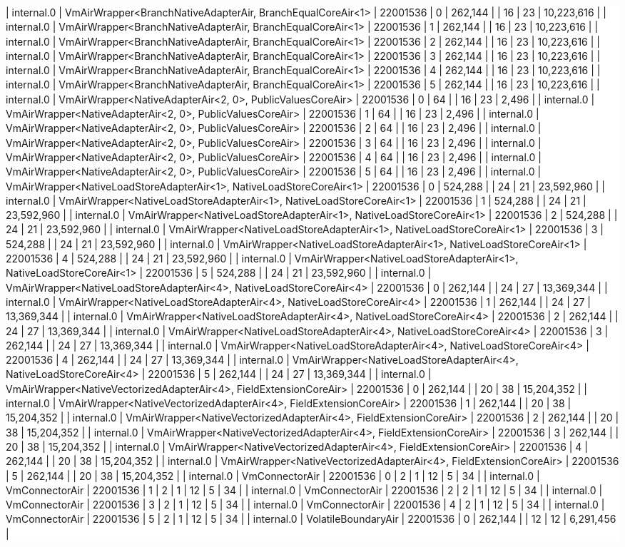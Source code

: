 | internal.0 | VmAirWrapper<BranchNativeAdapterAir, BranchEqualCoreAir<1> | 22001536 | 0 | 262,144 |  | 16 | 23 | 10,223,616 | 
| internal.0 | VmAirWrapper<BranchNativeAdapterAir, BranchEqualCoreAir<1> | 22001536 | 1 | 262,144 |  | 16 | 23 | 10,223,616 | 
| internal.0 | VmAirWrapper<BranchNativeAdapterAir, BranchEqualCoreAir<1> | 22001536 | 2 | 262,144 |  | 16 | 23 | 10,223,616 | 
| internal.0 | VmAirWrapper<BranchNativeAdapterAir, BranchEqualCoreAir<1> | 22001536 | 3 | 262,144 |  | 16 | 23 | 10,223,616 | 
| internal.0 | VmAirWrapper<BranchNativeAdapterAir, BranchEqualCoreAir<1> | 22001536 | 4 | 262,144 |  | 16 | 23 | 10,223,616 | 
| internal.0 | VmAirWrapper<BranchNativeAdapterAir, BranchEqualCoreAir<1> | 22001536 | 5 | 262,144 |  | 16 | 23 | 10,223,616 | 
| internal.0 | VmAirWrapper<NativeAdapterAir<2, 0>, PublicValuesCoreAir> | 22001536 | 0 | 64 |  | 16 | 23 | 2,496 | 
| internal.0 | VmAirWrapper<NativeAdapterAir<2, 0>, PublicValuesCoreAir> | 22001536 | 1 | 64 |  | 16 | 23 | 2,496 | 
| internal.0 | VmAirWrapper<NativeAdapterAir<2, 0>, PublicValuesCoreAir> | 22001536 | 2 | 64 |  | 16 | 23 | 2,496 | 
| internal.0 | VmAirWrapper<NativeAdapterAir<2, 0>, PublicValuesCoreAir> | 22001536 | 3 | 64 |  | 16 | 23 | 2,496 | 
| internal.0 | VmAirWrapper<NativeAdapterAir<2, 0>, PublicValuesCoreAir> | 22001536 | 4 | 64 |  | 16 | 23 | 2,496 | 
| internal.0 | VmAirWrapper<NativeAdapterAir<2, 0>, PublicValuesCoreAir> | 22001536 | 5 | 64 |  | 16 | 23 | 2,496 | 
| internal.0 | VmAirWrapper<NativeLoadStoreAdapterAir<1>, NativeLoadStoreCoreAir<1> | 22001536 | 0 | 524,288 |  | 24 | 21 | 23,592,960 | 
| internal.0 | VmAirWrapper<NativeLoadStoreAdapterAir<1>, NativeLoadStoreCoreAir<1> | 22001536 | 1 | 524,288 |  | 24 | 21 | 23,592,960 | 
| internal.0 | VmAirWrapper<NativeLoadStoreAdapterAir<1>, NativeLoadStoreCoreAir<1> | 22001536 | 2 | 524,288 |  | 24 | 21 | 23,592,960 | 
| internal.0 | VmAirWrapper<NativeLoadStoreAdapterAir<1>, NativeLoadStoreCoreAir<1> | 22001536 | 3 | 524,288 |  | 24 | 21 | 23,592,960 | 
| internal.0 | VmAirWrapper<NativeLoadStoreAdapterAir<1>, NativeLoadStoreCoreAir<1> | 22001536 | 4 | 524,288 |  | 24 | 21 | 23,592,960 | 
| internal.0 | VmAirWrapper<NativeLoadStoreAdapterAir<1>, NativeLoadStoreCoreAir<1> | 22001536 | 5 | 524,288 |  | 24 | 21 | 23,592,960 | 
| internal.0 | VmAirWrapper<NativeLoadStoreAdapterAir<4>, NativeLoadStoreCoreAir<4> | 22001536 | 0 | 262,144 |  | 24 | 27 | 13,369,344 | 
| internal.0 | VmAirWrapper<NativeLoadStoreAdapterAir<4>, NativeLoadStoreCoreAir<4> | 22001536 | 1 | 262,144 |  | 24 | 27 | 13,369,344 | 
| internal.0 | VmAirWrapper<NativeLoadStoreAdapterAir<4>, NativeLoadStoreCoreAir<4> | 22001536 | 2 | 262,144 |  | 24 | 27 | 13,369,344 | 
| internal.0 | VmAirWrapper<NativeLoadStoreAdapterAir<4>, NativeLoadStoreCoreAir<4> | 22001536 | 3 | 262,144 |  | 24 | 27 | 13,369,344 | 
| internal.0 | VmAirWrapper<NativeLoadStoreAdapterAir<4>, NativeLoadStoreCoreAir<4> | 22001536 | 4 | 262,144 |  | 24 | 27 | 13,369,344 | 
| internal.0 | VmAirWrapper<NativeLoadStoreAdapterAir<4>, NativeLoadStoreCoreAir<4> | 22001536 | 5 | 262,144 |  | 24 | 27 | 13,369,344 | 
| internal.0 | VmAirWrapper<NativeVectorizedAdapterAir<4>, FieldExtensionCoreAir> | 22001536 | 0 | 262,144 |  | 20 | 38 | 15,204,352 | 
| internal.0 | VmAirWrapper<NativeVectorizedAdapterAir<4>, FieldExtensionCoreAir> | 22001536 | 1 | 262,144 |  | 20 | 38 | 15,204,352 | 
| internal.0 | VmAirWrapper<NativeVectorizedAdapterAir<4>, FieldExtensionCoreAir> | 22001536 | 2 | 262,144 |  | 20 | 38 | 15,204,352 | 
| internal.0 | VmAirWrapper<NativeVectorizedAdapterAir<4>, FieldExtensionCoreAir> | 22001536 | 3 | 262,144 |  | 20 | 38 | 15,204,352 | 
| internal.0 | VmAirWrapper<NativeVectorizedAdapterAir<4>, FieldExtensionCoreAir> | 22001536 | 4 | 262,144 |  | 20 | 38 | 15,204,352 | 
| internal.0 | VmAirWrapper<NativeVectorizedAdapterAir<4>, FieldExtensionCoreAir> | 22001536 | 5 | 262,144 |  | 20 | 38 | 15,204,352 | 
| internal.0 | VmConnectorAir | 22001536 | 0 | 2 | 1 | 12 | 5 | 34 | 
| internal.0 | VmConnectorAir | 22001536 | 1 | 2 | 1 | 12 | 5 | 34 | 
| internal.0 | VmConnectorAir | 22001536 | 2 | 2 | 1 | 12 | 5 | 34 | 
| internal.0 | VmConnectorAir | 22001536 | 3 | 2 | 1 | 12 | 5 | 34 | 
| internal.0 | VmConnectorAir | 22001536 | 4 | 2 | 1 | 12 | 5 | 34 | 
| internal.0 | VmConnectorAir | 22001536 | 5 | 2 | 1 | 12 | 5 | 34 | 
| internal.0 | VolatileBoundaryAir | 22001536 | 0 | 262,144 |  | 12 | 12 | 6,291,456 | 